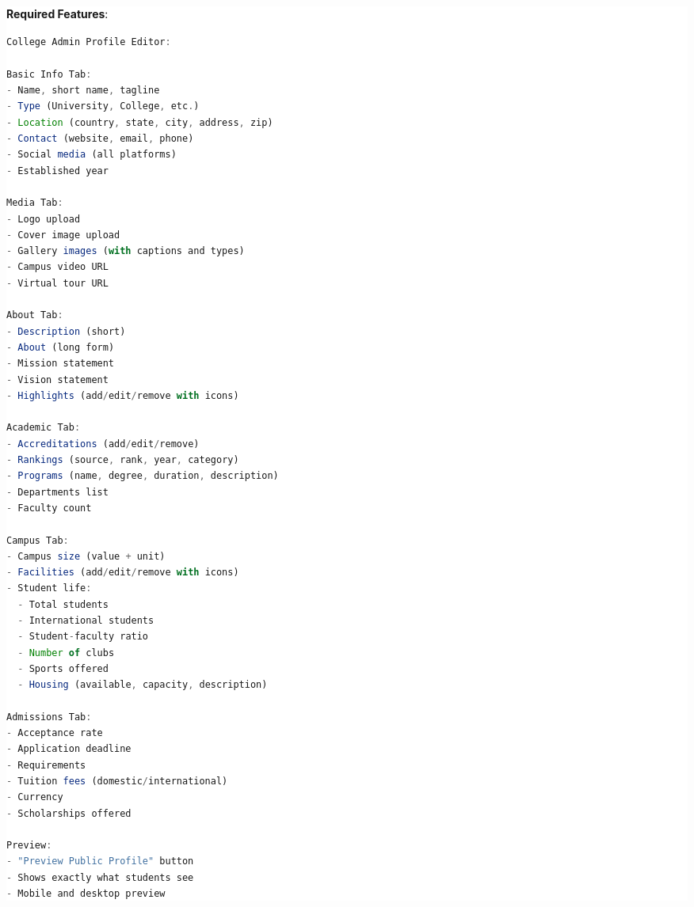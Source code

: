 **Required Features**:
```javascript
College Admin Profile Editor:

Basic Info Tab:
- Name, short name, tagline
- Type (University, College, etc.)
- Location (country, state, city, address, zip)
- Contact (website, email, phone)
- Social media (all platforms)
- Established year

Media Tab:
- Logo upload
- Cover image upload
- Gallery images (with captions and types)
- Campus video URL
- Virtual tour URL

About Tab:
- Description (short)
- About (long form)
- Mission statement
- Vision statement
- Highlights (add/edit/remove with icons)

Academic Tab:
- Accreditations (add/edit/remove)
- Rankings (source, rank, year, category)
- Programs (name, degree, duration, description)
- Departments list
- Faculty count

Campus Tab:
- Campus size (value + unit)
- Facilities (add/edit/remove with icons)
- Student life:
  - Total students
  - International students
  - Student-faculty ratio
  - Number of clubs
  - Sports offered
  - Housing (available, capacity, description)

Admissions Tab:
- Acceptance rate
- Application deadline
- Requirements
- Tuition fees (domestic/international)
- Currency
- Scholarships offered

Preview:
- "Preview Public Profile" button
- Shows exactly what students see
- Mobile and desktop preview
```

